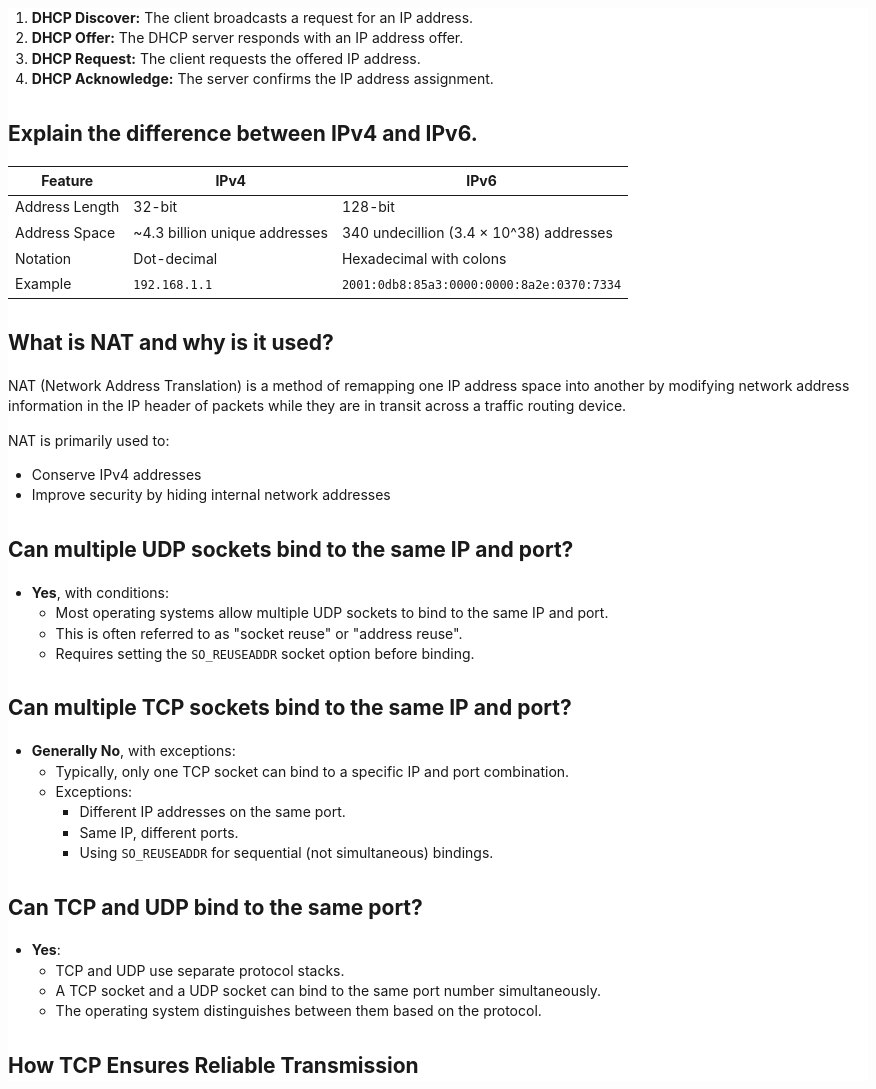 1. **DHCP Discover:** The client broadcasts a request for an IP address.
2. **DHCP Offer:** The DHCP server responds with an IP address offer.
3. **DHCP Request:** The client requests the offered IP address.
4. **DHCP Acknowledge:** The server confirms the IP address assignment.

## Explain the difference between IPv4 and IPv6.

| Feature        | IPv4                          | IPv6                                      |
| -------------- | ----------------------------- | ----------------------------------------- |
| Address Length | 32-bit                        | 128-bit                                   |
| Address Space  | ~4.3 billion unique addresses | 340 undecillion (3.4 × 10^38) addresses   |
| Notation       | Dot-decimal                   | Hexadecimal with colons                   |
| Example        | `192.168.1.1`                 | `2001:0db8:85a3:0000:0000:8a2e:0370:7334` |

## What is NAT and why is it used?

NAT (Network Address Translation) is a method of remapping one IP address space into another by modifying network address information in the IP header of packets while they are in transit across a traffic routing device.

NAT is primarily used to:
- Conserve IPv4 addresses
- Improve security by hiding internal network addresses

## Can multiple UDP sockets bind to the same IP and port?

- **Yes**, with conditions:
  - Most operating systems allow multiple UDP sockets to bind to the same IP and port.
  - This is often referred to as "socket reuse" or "address reuse".
  - Requires setting the `SO_REUSEADDR` socket option before binding.

## Can multiple TCP sockets bind to the same IP and port?

- **Generally No**, with exceptions:
  - Typically, only one TCP socket can bind to a specific IP and port combination.
  - Exceptions:
    - Different IP addresses on the same port.
    - Same IP, different ports.
    - Using `SO_REUSEADDR` for sequential (not simultaneous) bindings.

## Can TCP and UDP bind to the same port?

- **Yes**:
  - TCP and UDP use separate protocol stacks.
  - A TCP socket and a UDP socket can bind to the same port number simultaneously.
  - The operating system distinguishes between them based on the protocol.

## How TCP Ensures Reliable Transmission
